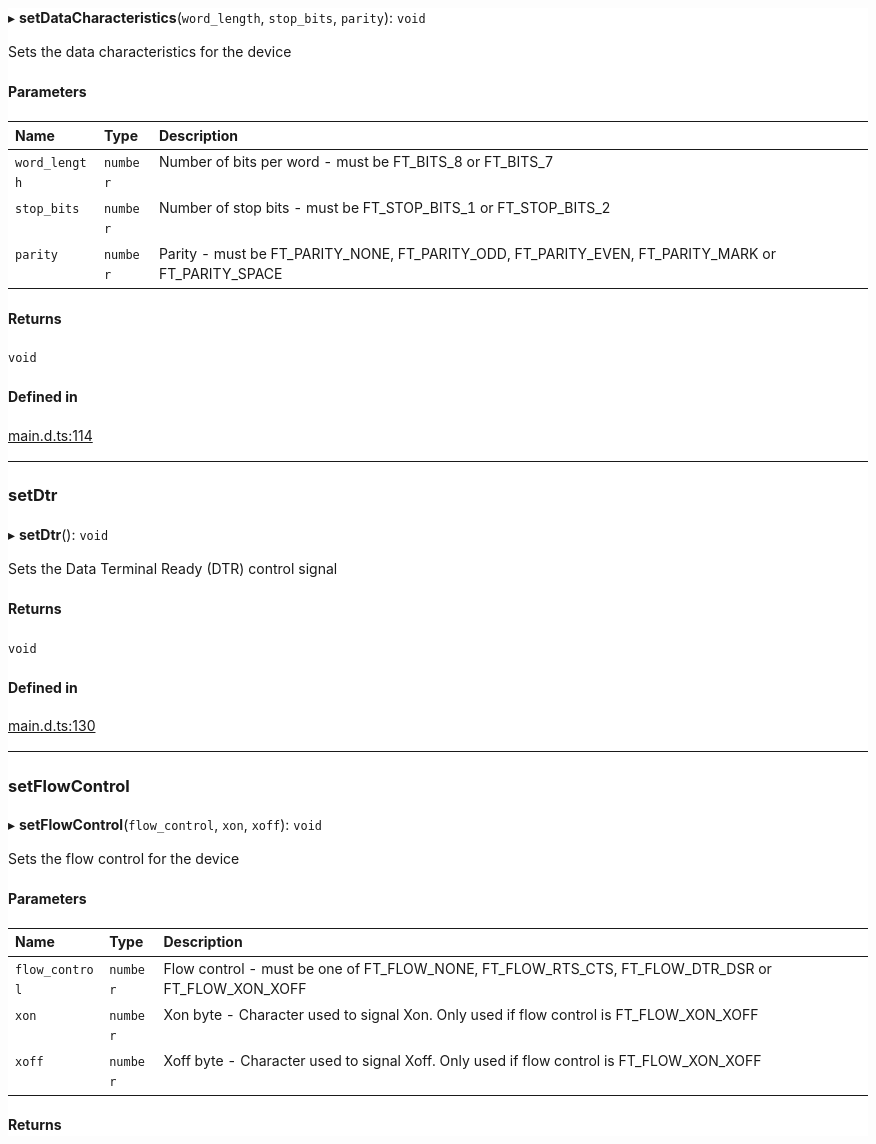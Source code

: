 ▸ **setDataCharacteristics**(`word_length`, `stop_bits`, `parity`): `void`

Sets the data characteristics for the device

#### Parameters

| Name | Type | Description |
| :------ | :------ | :------ |
| `word_length` | `number` | Number of bits per word - must be FT_BITS_8 or FT_BITS_7 |
| `stop_bits` | `number` | Number of stop bits - must be FT_STOP_BITS_1 or FT_STOP_BITS_2 |
| `parity` | `number` | Parity - must be FT_PARITY_NONE, FT_PARITY_ODD, FT_PARITY_EVEN, FT_PARITY_MARK or FT_PARITY_SPACE |

#### Returns

`void`

#### Defined in

[main.d.ts:114](https://github.com/motla/ftdi-d2xx/blob/1ab01b2/main.d.ts#L114)

___

### setDtr

▸ **setDtr**(): `void`

Sets the Data Terminal Ready (DTR) control signal

#### Returns

`void`

#### Defined in

[main.d.ts:130](https://github.com/motla/ftdi-d2xx/blob/1ab01b2/main.d.ts#L130)

___

### setFlowControl

▸ **setFlowControl**(`flow_control`, `xon`, `xoff`): `void`

Sets the flow control for the device

#### Parameters

| Name | Type | Description |
| :------ | :------ | :------ |
| `flow_control` | `number` | Flow control - must be one of FT_FLOW_NONE, FT_FLOW_RTS_CTS, FT_FLOW_DTR_DSR or FT_FLOW_XON_XOFF |
| `xon` | `number` | Xon byte - Character used to signal Xon. Only used if flow control is FT_FLOW_XON_XOFF |
| `xoff` | `number` | Xoff byte - Character used to signal Xoff. Only used if flow control is FT_FLOW_XON_XOFF |

#### Returns
